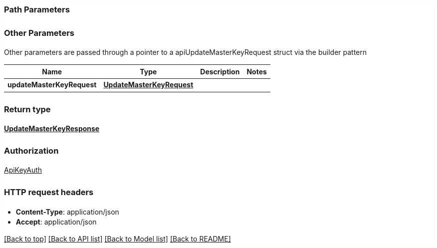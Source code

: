 ### Path Parameters



### Other Parameters

Other parameters are passed through a pointer to a apiUpdateMasterKeyRequest struct via the builder pattern


Name | Type | Description  | Notes
------------- | ------------- | ------------- | -------------
 **updateMasterKeyRequest** | [**UpdateMasterKeyRequest**](UpdateMasterKeyRequest.md) |  | 

### Return type

[**UpdateMasterKeyResponse**](UpdateMasterKeyResponse.md)

### Authorization

[ApiKeyAuth](../README.md#ApiKeyAuth)

### HTTP request headers

- **Content-Type**: application/json
- **Accept**: application/json

[[Back to top]](#) [[Back to API list]](../README.md#documentation-for-api-endpoints)
[[Back to Model list]](../README.md#documentation-for-models)
[[Back to README]](../README.md)

